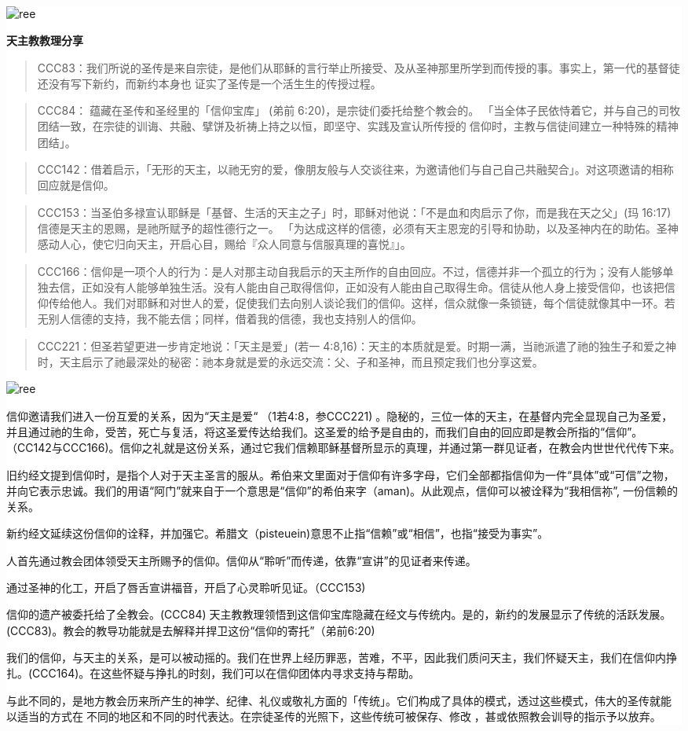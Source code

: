   

![ree](https://static.wixstatic.com/media/55472c_a520f420262d4669963e8810a02f8186~mv2.jpeg/v1/fill/w_102,h_76,al_c,q_80,usm_0.66_1.00_0.01,blur_2,enc_avif,quality_auto/55472c_a520f420262d4669963e8810a02f8186~mv2.jpeg)

  

**天主教教理分享**

> CCC83：我们所说的圣传是来自宗徒，是他们从耶稣的言行举止所接受、及从圣神那里所学到而传授的事。事实上，第一代的基督徒还没有写下新约，而新约本身也 证实了圣传是一个活生生的传授过程。

> CCC84： 蕴藏在圣传和圣经里的「信仰宝库」 (弟前 6:20)，是宗徒们委托给整个教会的。 「当全体子民依恃着它，并与自己的司牧团结一致，在宗徒的训诲、共融、擘饼及祈祷上持之以恒，即坚守、实践及宣认所传授的 信仰时，主教与信徒间建立一种特殊的精神团结」。

> CCC142：借着启示，「无形的天主，以祂无穷的爱，像朋友般与人交谈往来，为邀请他们与自己自己共融契合」。对这项邀请的相称回应就是信仰。

> CCC153：当圣伯多禄宣认耶稣是「基督、生活的天主之子」时，耶稣对他说：「不是血和肉启示了你，而是我在天之父」(玛 16:17)信德是天主的恩赐，是祂所赋予的超性德行之一。 「为达成这样的信德，必须有天主恩宠的引导和协助，以及圣神内在的助佑。圣神感动人心，使它归向天主，开启心目，赐给『众人同意与信服真理的喜悦』」。

> CCC166：信仰是一项个人的行为：是人对那主动自我启示的天主所作的自由回应。不过，信德并非一个孤立的行为；没有人能够单独去信，正如没有人能够单独生活。没有人能由自己取得信仰，正如没有人能由自己取得生命。信徒从他人身上接受信仰，也该把信仰传给他人。我们对耶稣和对世人的爱，促使我们去向别人谈论我们的信仰。这样，信众就像一条锁链，每个信徒就像其中一环。若无别人信德的支持，我不能去信；同样，借着我的信德，我也支持别人的信仰。

> CCC221：但圣若望更进一步肯定地说：「天主是爱」(若一 4:8,16)：天主的本质就是爱。时期一满，当祂派遣了祂的独生子和爱之神时，天主启示了祂最深处的秘密：祂本身就是爱的永远交流：父、子和圣神，而且预定我们也分享这爱。

  

![ree](https://static.wixstatic.com/media/55472c_0e0f2e36ae4541cead903c5926f46299~mv2.jpg)

  

信仰邀请我们进入一份互爱的关系，因为“天主是爱“ （1若4:8，参CCC221) 。隐秘的，三位一体的天主，在基督内完全显现自己为圣爱，并且通过祂的生命，受苦，死亡与复活，将这圣爱传达给我们。这圣爱的给予是自由的，而我们自由的回应即是教会所指的“信仰”。（CC142与CCC166)。信仰之礼就是这份关系，通过它我们信赖耶稣基督所显示的真理，并通过第一群见证者，在教会内世世代代传下来。

  

旧约经文提到信仰时，是指个人对于天主圣言的服从。希伯来文里面对于信仰有许多字母，它们全部都指信仰为一件“具体”或“可信”之物，并向它表示忠诚。我们的用语“阿门”就来自于一个意思是“信仰”的希伯来字（aman)。从此观点，信仰可以被诠释为“我相信祢”, 一份信赖的关系。

  

新约经文延续这份信仰的诠释，并加强它。希腊文（pisteuein)意思不止指“信赖”或“相信”，也指“接受为事实”。

  

人首先通过教会团体领受天主所赐予的信仰。信仰从“聆听”而传递，依靠“宣讲”的见证者来传递。

  

通过圣神的化工，开启了唇舌宣讲福音，开启了心灵聆听见证。（CCC153)

  

信仰的遗产被委托给了全教会。(CCC84) 天主教教理领悟到这信仰宝库隐藏在经文与传统内。是的，新约的发展显示了传统的活跃发展。(CCC83)。教会的教导功能就是去解释并捍卫这份“信仰的寄托”（弟前6:20)

  

我们的信仰，与天主的关系，是可以被动摇的。我们在世界上经历罪恶，苦难，不平，因此我们质问天主，我们怀疑天主，我们在信仰内挣扎。(CCC164)。在这些怀疑与挣扎的时刻，我们可以在信仰团体内寻求支持与帮助。

  

与此不同的，是地方教会历来所产生的神学、纪律、礼仪或敬礼方面的「传统」。它们构成了具体的模式，透过这些模式，伟大的圣传就能以适当的方式在 不同的地区和不同的时代表达。在宗徒圣传的光照下，这些传统可被保存、修改 ，甚或依照教会训导的指示予以放弃。

  
